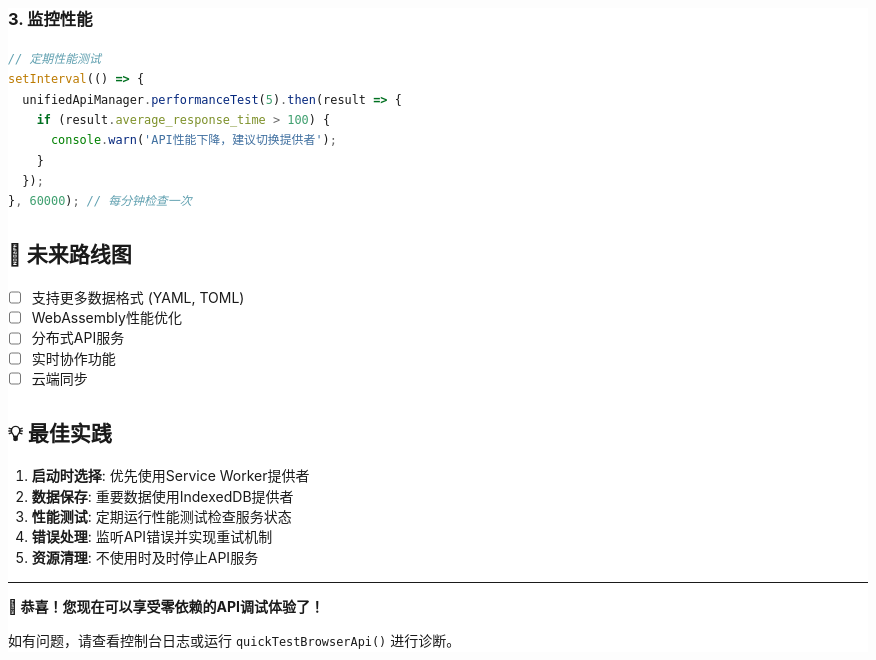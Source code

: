 ### 3. 监控性能
```javascript
// 定期性能测试
setInterval(() => {
  unifiedApiManager.performanceTest(5).then(result => {
    if (result.average_response_time > 100) {
      console.warn('API性能下降，建议切换提供者');
    }
  });
}, 60000); // 每分钟检查一次
```

## 🚀 未来路线图

- [ ] 支持更多数据格式 (YAML, TOML)
- [ ] WebAssembly性能优化
- [ ] 分布式API服务
- [ ] 实时协作功能
- [ ] 云端同步

## 💡 最佳实践

1. **启动时选择**: 优先使用Service Worker提供者
2. **数据保存**: 重要数据使用IndexedDB提供者
3. **性能测试**: 定期运行性能测试检查服务状态
4. **错误处理**: 监听API错误并实现重试机制
5. **资源清理**: 不使用时及时停止API服务

---

**🎉 恭喜！您现在可以享受零依赖的API调试体验了！**

如有问题，请查看控制台日志或运行 `quickTestBrowserApi()` 进行诊断。